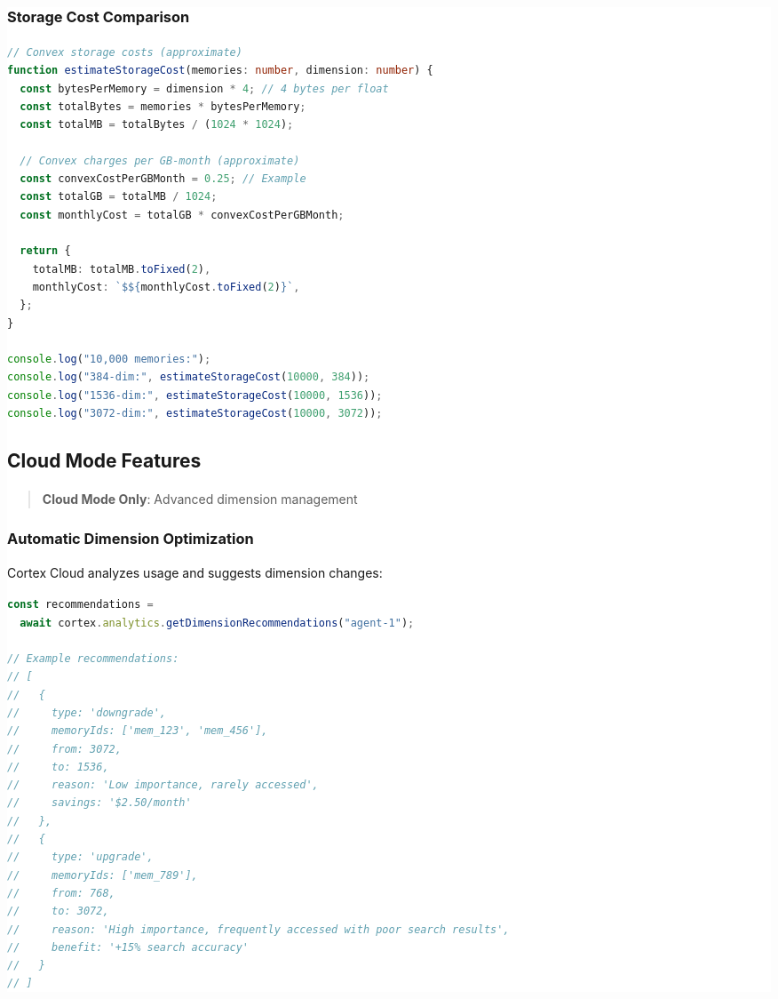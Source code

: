 ### Storage Cost Comparison

```typescript
// Convex storage costs (approximate)
function estimateStorageCost(memories: number, dimension: number) {
  const bytesPerMemory = dimension * 4; // 4 bytes per float
  const totalBytes = memories * bytesPerMemory;
  const totalMB = totalBytes / (1024 * 1024);

  // Convex charges per GB-month (approximate)
  const convexCostPerGBMonth = 0.25; // Example
  const totalGB = totalMB / 1024;
  const monthlyCost = totalGB * convexCostPerGBMonth;

  return {
    totalMB: totalMB.toFixed(2),
    monthlyCost: `$${monthlyCost.toFixed(2)}`,
  };
}

console.log("10,000 memories:");
console.log("384-dim:", estimateStorageCost(10000, 384));
console.log("1536-dim:", estimateStorageCost(10000, 1536));
console.log("3072-dim:", estimateStorageCost(10000, 3072));
```

## Cloud Mode Features

> **Cloud Mode Only**: Advanced dimension management

### Automatic Dimension Optimization

Cortex Cloud analyzes usage and suggests dimension changes:

```typescript
const recommendations =
  await cortex.analytics.getDimensionRecommendations("agent-1");

// Example recommendations:
// [
//   {
//     type: 'downgrade',
//     memoryIds: ['mem_123', 'mem_456'],
//     from: 3072,
//     to: 1536,
//     reason: 'Low importance, rarely accessed',
//     savings: '$2.50/month'
//   },
//   {
//     type: 'upgrade',
//     memoryIds: ['mem_789'],
//     from: 768,
//     to: 3072,
//     reason: 'High importance, frequently accessed with poor search results',
//     benefit: '+15% search accuracy'
//   }
// ]
```
